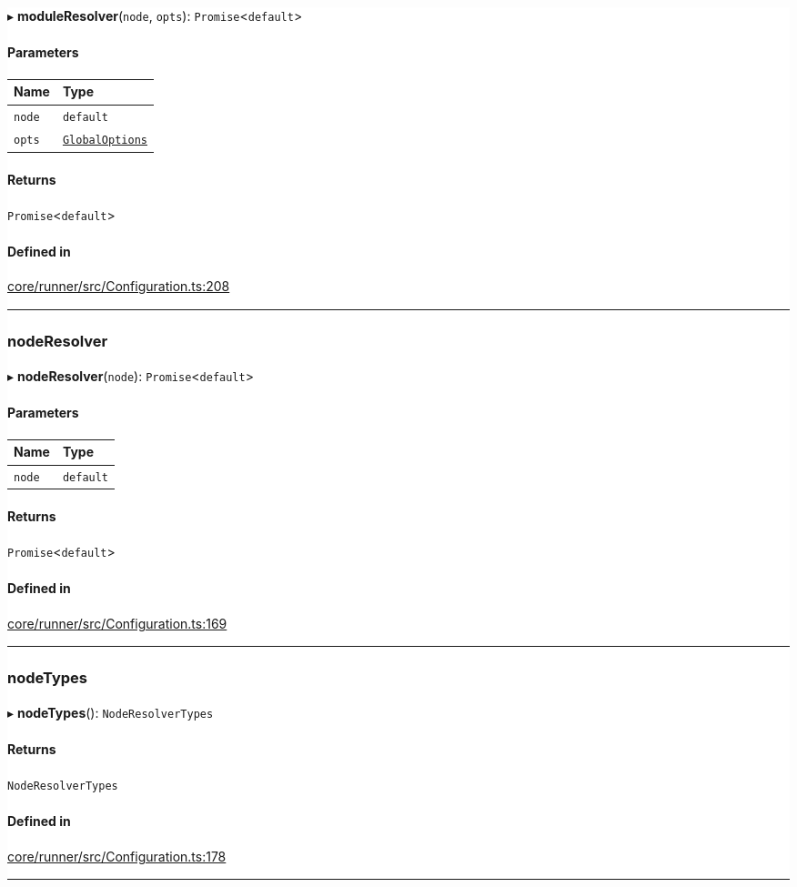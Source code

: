 ▸ **moduleResolver**(`node`, `opts`): `Promise`\<`default`\>

#### Parameters

| Name | Type |
| :------ | :------ |
| `node` | `default` |
| `opts` | [`GlobalOptions`](../modules/runner_src.md#globaloptions) |

#### Returns

`Promise`\<`default`\>

#### Defined in

[core/runner/src/Configuration.ts:208](https://github.com/deskree-inc/nanoservice-ts/blob/fd59582/core/runner/src/Configuration.ts#L208)

___

### nodeResolver

▸ **nodeResolver**(`node`): `Promise`\<`default`\>

#### Parameters

| Name | Type |
| :------ | :------ |
| `node` | `default` |

#### Returns

`Promise`\<`default`\>

#### Defined in

[core/runner/src/Configuration.ts:169](https://github.com/deskree-inc/nanoservice-ts/blob/fd59582/core/runner/src/Configuration.ts#L169)

___

### nodeTypes

▸ **nodeTypes**(): `NodeResolverTypes`

#### Returns

`NodeResolverTypes`

#### Defined in

[core/runner/src/Configuration.ts:178](https://github.com/deskree-inc/nanoservice-ts/blob/fd59582/core/runner/src/Configuration.ts#L178)

___
